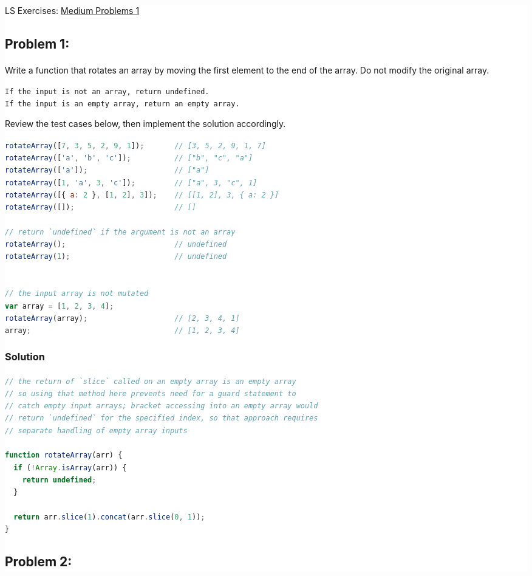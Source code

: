 
LS Exercises: [Medium Problems 1](https://launchschool.com/exercise_sets/d9f7b773)


## Problem 1:

Write a function that rotates an array by moving the first element to the end of the array. Do not modify the original array.

    If the input is not an array, return undefined.
    If the input is an empty array, return an empty array.

Review the test cases below, then implement the solution accordingly.

```javascript
rotateArray([7, 3, 5, 2, 9, 1]);       // [3, 5, 2, 9, 1, 7]
rotateArray(['a', 'b', 'c']);          // ["b", "c", "a"]
rotateArray(['a']);                    // ["a"]
rotateArray([1, 'a', 3, 'c']);         // ["a", 3, "c", 1]
rotateArray([{ a: 2 }, [1, 2], 3]);    // [[1, 2], 3, { a: 2 }]
rotateArray([]);                       // []

// return `undefined` if the argument is not an array
rotateArray();                         // undefined
rotateArray(1);                        // undefined


// the input array is not mutated
var array = [1, 2, 3, 4];
rotateArray(array);                    // [2, 3, 4, 1]
array;                                 // [1, 2, 3, 4]


```

### Solution

```javascript
// the return of `slice` called on an empty array is an empty array
// so using that method here prevents need for a guard statement to
// catch empty input arrays; bracket accessing into an empty array would 
// return `undefined` for the specified index, so that approach requires
// separate handling of empty array inputs

function rotateArray(arr) {
  if (!Array.isArray(arr)) {
    return undefined;
  }

  return arr.slice(1).concat(arr.slice(0, 1));
}
```


## Problem 2:
